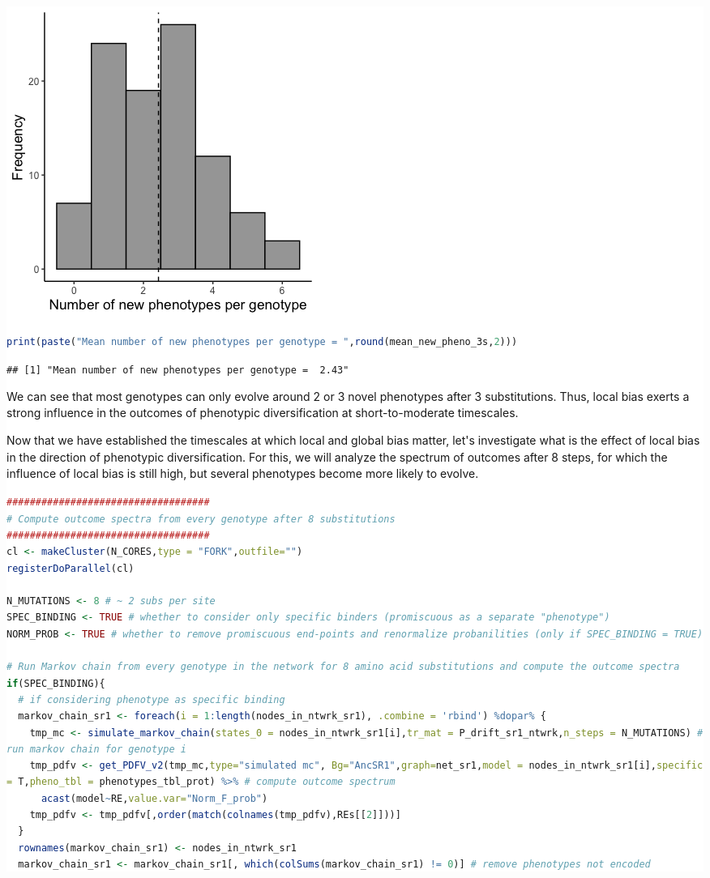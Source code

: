 ![](Evolutionary_modeling_GPmaps_files/figure-markdown_github/unnamed-chunk-16-2.png)

``` r
print(paste("Mean number of new phenotypes per genotype = ",round(mean_new_pheno_3s,2)))
```

    ## [1] "Mean number of new phenotypes per genotype =  2.43"

We can see that most genotypes can only evolve around 2 or 3 novel phenotypes after 3 substitutions. Thus, local bias exerts a strong influence in the outcomes of phenotypic diversification at short-to-moderate timescales.

Now that we have established the timescales at which local and global bias matter, let's investigate what is the effect of local bias in the direction of phenotypic diversification. For this, we will analyze the spectrum of outcomes after 8 steps, for which the influence of local bias is still high, but several phenotypes become more likely to evolve.

``` r
###################################
# Compute outcome spectra from every genotype after 8 substitutions
###################################
cl <- makeCluster(N_CORES,type = "FORK",outfile="")
registerDoParallel(cl)

N_MUTATIONS <- 8 # ~ 2 subs per site
SPEC_BINDING <- TRUE # whether to consider only specific binders (promiscuous as a separate "phenotype")
NORM_PROB <- TRUE # whether to remove promiscuous end-points and renormalize probanilities (only if SPEC_BINDING = TRUE)

# Run Markov chain from every genotype in the network for 8 amino acid substitutions and compute the outcome spectra
if(SPEC_BINDING){
  # if considering phenotype as specific binding
  markov_chain_sr1 <- foreach(i = 1:length(nodes_in_ntwrk_sr1), .combine = 'rbind') %dopar% {
    tmp_mc <- simulate_markov_chain(states_0 = nodes_in_ntwrk_sr1[i],tr_mat = P_drift_sr1_ntwrk,n_steps = N_MUTATIONS) # run markov chain for genotype i
    tmp_pdfv <- get_PDFV_v2(tmp_mc,type="simulated mc", Bg="AncSR1",graph=net_sr1,model = nodes_in_ntwrk_sr1[i],specific = T,pheno_tbl = phenotypes_tbl_prot) %>% # compute outcome spectrum
      acast(model~RE,value.var="Norm_F_prob")
    tmp_pdfv <- tmp_pdfv[,order(match(colnames(tmp_pdfv),REs[[2]]))]
  }
  rownames(markov_chain_sr1) <- nodes_in_ntwrk_sr1
  markov_chain_sr1 <- markov_chain_sr1[, which(colSums(markov_chain_sr1) != 0)] # remove phenotypes not encoded
```